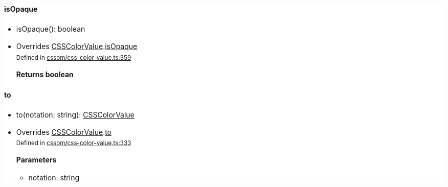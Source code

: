 <h4 id="isopaque">is<wbr>Opaque</h4>
</div>

<ul class="tsd-signatures ">
<li class="tsd-signature tsd-kind-icon">is<wbr>Opaque<span class="tsd-signature-symbol">(</span><span class="tsd-signature-symbol">)</span><span class="tsd-signature-symbol">: </span><span class="tsd-signature-type">boolean</span></li>
</ul>

<ul class="tsd-descriptions">
<li class="tsd-description">
<aside class="tsd-sources pb-2">
<div>Overrides <a href=".visua._cssom_css_color_value_.csscolorvalue/">CSSColorValue</a>.<a href=".visua._cssom_css_color_value_.csscolorvalue/#isopaque">isOpaque</a></div>
<div class="d-flex flex-column">
<small class="text-muted">Defined in <a href="https://github.com/umbopepato/visua/blob/dbefde1/src/cssom/css-color-value.ts#L359">cssom/css-color-value.ts:359</a></small>
</div>
</aside>



<strong>Returns <span class="tsd-signature-type">boolean</span></strong>


</li>
</ul>

</section>
<section class="pb-4 pt-2 ">
<div class="d-flex flex-row">

<h4 id="to">to</h4>
</div>

<ul class="tsd-signatures ">
<li class="tsd-signature tsd-kind-icon">to<span class="tsd-signature-symbol">(</span>notation<span class="tsd-signature-symbol">: </span><span class="tsd-signature-type">string</span><span class="tsd-signature-symbol">)</span><span class="tsd-signature-symbol">: </span><a href=".visua._cssom_css_color_value_.csscolorvalue/" class="tsd-signature-type">CSSColorValue</a></li>
</ul>

<ul class="tsd-descriptions">
<li class="tsd-description">
<aside class="tsd-sources pb-2">
<div>Overrides <a href=".visua._cssom_css_color_value_.csscolorvalue/">CSSColorValue</a>.<a href=".visua._cssom_css_color_value_.csscolorvalue/#to">to</a></div>
<div class="d-flex flex-column">
<small class="text-muted">Defined in <a href="https://github.com/umbopepato/visua/blob/dbefde1/src/cssom/css-color-value.ts#L333">cssom/css-color-value.ts:333</a></small>
</div>
</aside>


<strong>Parameters</strong>
<ul class="pl-3 pb-2 list-style-initial">
<li>
<div class="h6 mb-0">notation: <span class="tsd-signature-type">string</span></div>
